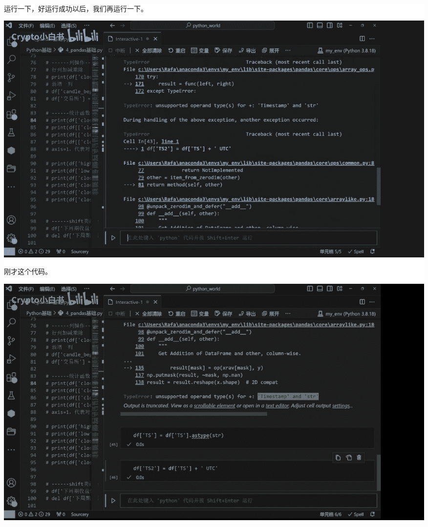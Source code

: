 运行一下，好运行成功以后，我们再运行一下。

![](img/96c0a92c4a3649d676adf370d0b7af69_20.png)

刚才这个代码。

![](img/96c0a92c4a3649d676adf370d0b7af69_22.png)
